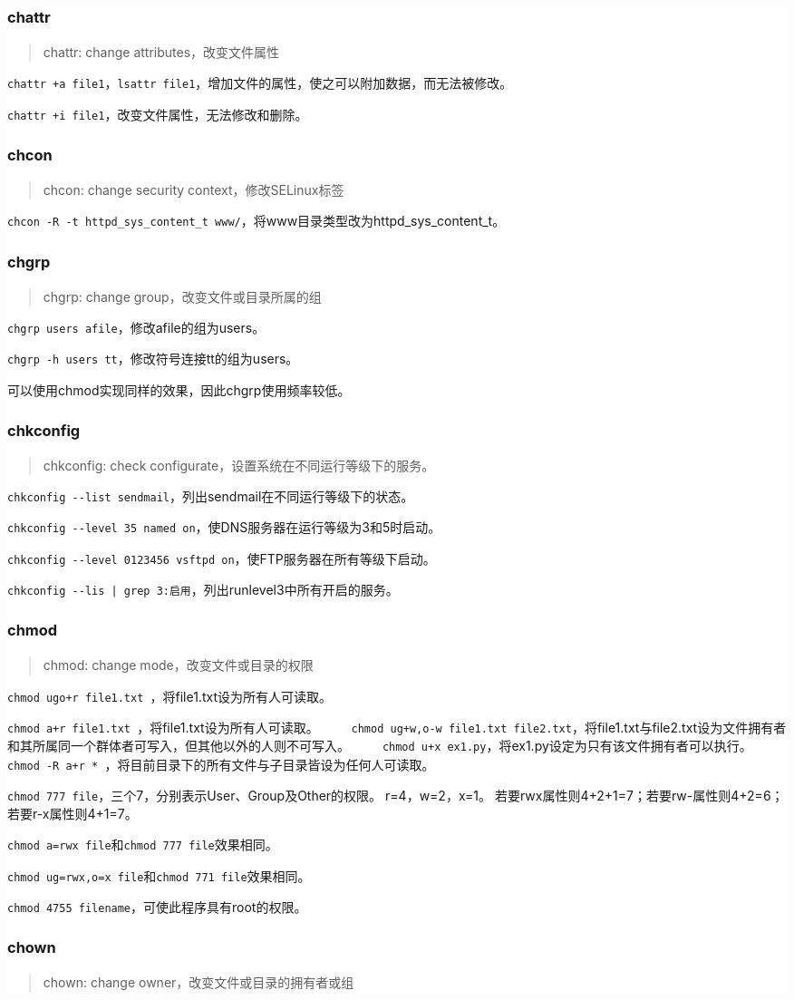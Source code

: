 ### chattr
> chattr: change attributes，改变文件属性

`chattr +a file1`，`lsattr file1`，增加文件的属性，使之可以附加数据，而无法被修改。

`chattr +i file1`，改变文件属性，无法修改和删除。

### chcon
> chcon: change security context，修改SELinux标签

`chcon -R -t httpd_sys_content_t www/`，将www目录类型改为httpd_sys_content_t。

### chgrp
> chgrp: change group，改变文件或目录所属的组

`chgrp users afile`，修改afile的组为users。

`chgrp -h users tt`，修改符号连接tt的组为users。

可以使用chmod实现同样的效果，因此chgrp使用频率较低。

### chkconfig
> chkconfig: check configurate，设置系统在不同运行等级下的服务。

`chkconfig --list sendmail`，列出sendmail在不同运行等级下的状态。

`chkconfig --level 35 named on`，使DNS服务器在运行等级为3和5时启动。

`chkconfig --level 0123456 vsftpd on`，使FTP服务器在所有等级下启动。

`chkconfig --lis | grep 3:启用`，列出runlevel3中所有开启的服务。

### chmod
> chmod: change mode，改变文件或目录的权限

`chmod ugo+r file1.txt `，将file1.txt设为所有人可读取。

`chmod a+r file1.txt `，将file1.txt设为所有人可读取。
　　
`chmod ug+w,o-w file1.txt file2.txt`，将file1.txt与file2.txt设为文件拥有者和其所属同一个群体者可写入，但其他以外的人则不可写入。
　　 
`chmod u+x ex1.py`，将ex1.py设定为只有该文件拥有者可以执行。
　　 
`chmod -R a+r * `，将目前目录下的所有文件与子目录皆设为任何人可读取。

`chmod 777 file`，三个7，分别表示User、Group及Other的权限。
r=4，w=2，x=1。
若要rwx属性则4+2+1=7；若要rw-属性则4+2=6；若要r-x属性则4+1=7。 

`chmod a=rwx file`和`chmod 777 file`效果相同。

`chmod ug=rwx,o=x file`和`chmod 771 file`效果相同。

`chmod 4755 filename`，可使此程序具有root的权限。

### chown
> chown: change owner，改变文件或目录的拥有者或组
